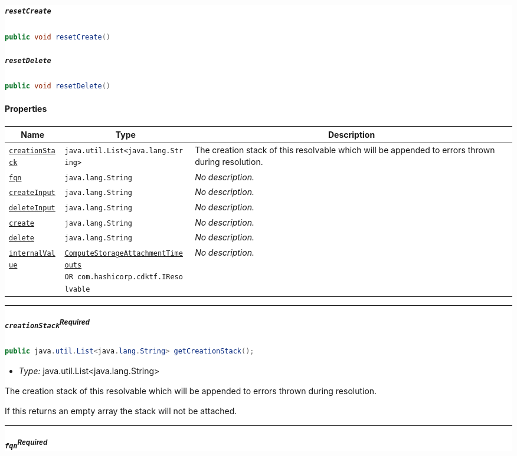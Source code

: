 ##### `resetCreate` <a name="resetCreate" id="@cdktf/provider-opc.computeStorageAttachment.ComputeStorageAttachmentTimeoutsOutputReference.resetCreate"></a>

```java
public void resetCreate()
```

##### `resetDelete` <a name="resetDelete" id="@cdktf/provider-opc.computeStorageAttachment.ComputeStorageAttachmentTimeoutsOutputReference.resetDelete"></a>

```java
public void resetDelete()
```


#### Properties <a name="Properties" id="Properties"></a>

| **Name** | **Type** | **Description** |
| --- | --- | --- |
| <code><a href="#@cdktf/provider-opc.computeStorageAttachment.ComputeStorageAttachmentTimeoutsOutputReference.property.creationStack">creationStack</a></code> | <code>java.util.List<java.lang.String></code> | The creation stack of this resolvable which will be appended to errors thrown during resolution. |
| <code><a href="#@cdktf/provider-opc.computeStorageAttachment.ComputeStorageAttachmentTimeoutsOutputReference.property.fqn">fqn</a></code> | <code>java.lang.String</code> | *No description.* |
| <code><a href="#@cdktf/provider-opc.computeStorageAttachment.ComputeStorageAttachmentTimeoutsOutputReference.property.createInput">createInput</a></code> | <code>java.lang.String</code> | *No description.* |
| <code><a href="#@cdktf/provider-opc.computeStorageAttachment.ComputeStorageAttachmentTimeoutsOutputReference.property.deleteInput">deleteInput</a></code> | <code>java.lang.String</code> | *No description.* |
| <code><a href="#@cdktf/provider-opc.computeStorageAttachment.ComputeStorageAttachmentTimeoutsOutputReference.property.create">create</a></code> | <code>java.lang.String</code> | *No description.* |
| <code><a href="#@cdktf/provider-opc.computeStorageAttachment.ComputeStorageAttachmentTimeoutsOutputReference.property.delete">delete</a></code> | <code>java.lang.String</code> | *No description.* |
| <code><a href="#@cdktf/provider-opc.computeStorageAttachment.ComputeStorageAttachmentTimeoutsOutputReference.property.internalValue">internalValue</a></code> | <code><a href="#@cdktf/provider-opc.computeStorageAttachment.ComputeStorageAttachmentTimeouts">ComputeStorageAttachmentTimeouts</a> OR com.hashicorp.cdktf.IResolvable</code> | *No description.* |

---

##### `creationStack`<sup>Required</sup> <a name="creationStack" id="@cdktf/provider-opc.computeStorageAttachment.ComputeStorageAttachmentTimeoutsOutputReference.property.creationStack"></a>

```java
public java.util.List<java.lang.String> getCreationStack();
```

- *Type:* java.util.List<java.lang.String>

The creation stack of this resolvable which will be appended to errors thrown during resolution.

If this returns an empty array the stack will not be attached.

---

##### `fqn`<sup>Required</sup> <a name="fqn" id="@cdktf/provider-opc.computeStorageAttachment.ComputeStorageAttachmentTimeoutsOutputReference.property.fqn"></a>
